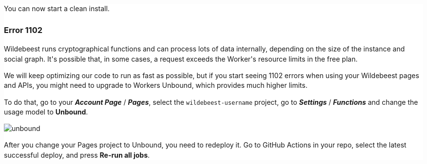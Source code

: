 You can now start a clean install.

### Error 1102

Wildebeest runs cryptographical functions and can process lots of data internally, depending on the size of the instance and social graph. It's possible that, in some cases, a request exceeds the Worker's resource limits in the free plan.

We will keep optimizing our code to run as fast as possible, but if you start seeing 1102 errors when using your Wildebeest pages and APIs, you might need to upgrade to Workers Unbound, which provides much higher limits.

To do that, go to your **_Account Page_** / **_Pages_**, select the `wildebeest-username` project, go to **_Settings_** / **_Functions_** and change the usage model to **Unbound**.

![unbound](https://imagedelivery.net/NkfPDviynOyTAOI79ar_GQ/45de3429-d01a-4cfc-2ffc-819ac4f51900/public)

After you change your Pages project to Unbound, you need to redeploy it. Go to GitHub Actions in your repo, select the latest successful deploy, and press **Re-run all jobs**.
